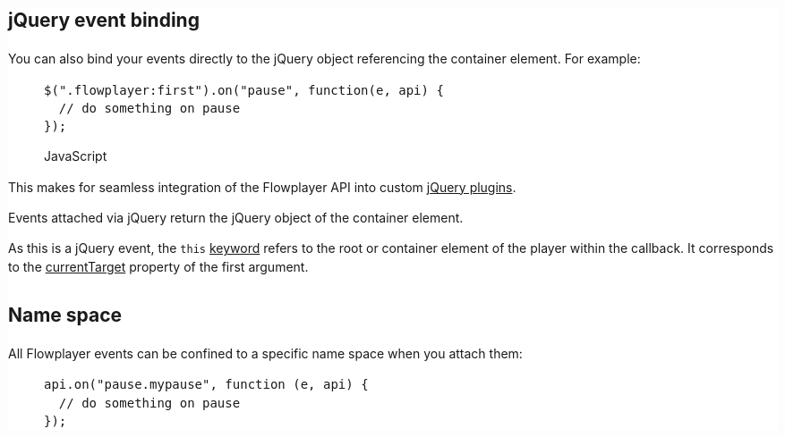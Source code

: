 </section>

<section class="level2" id="section_jquery-event-binding">

## jQuery event binding

You can also bind your events directly to the jQuery object referencing the container element. For example:

<div class="codebox">

<figure class="code">

<div class="highlight">

<pre><span></span><span class="nx">$</span><span class="p">(</span><span class="s2">".flowplayer:first"</span><span class="p">).</span><span class="nx">on</span><span class="p">(</span><span class="s2">"pause"</span><span class="p">,</span> <span class="kd">function</span><span class="p">(</span><span class="nx">e</span><span class="p">,</span> <span class="nx">api</span><span class="p">)</span> <span class="p">{</span>  
  <span class="c1">// do something on pause</span>  
<span class="p">});</span>  
</pre>

</div>

<figcaption>JavaScript</figcaption>

</figure>

</div>

This makes for seamless integration of the Flowplayer API into custom [jQuery plugins](https://learn.jquery.com/plugins/basic-plugin-creation/).

Events attached via jQuery return the jQuery object of the container element.

As this is a jQuery event, the `this` [keyword](http://www.quirksmode.org/js/this.html) refers to the root or container element of the player within the callback. It corresponds to the [currentTarget](http://api.jquery.com/event.currentTarget/) property of the first argument.

</section>

<section class="level2" id="section_name-space">

## Name space

All Flowplayer events can be confined to a specific name space when you attach them:

<div class="codebox">

<figure class="code">

<div class="highlight">

<pre><span></span><span class="nx">api</span><span class="p">.</span><span class="nx">on</span><span class="p">(</span><span class="s2">"pause.mypause"</span><span class="p">,</span> <span class="kd">function</span> <span class="p">(</span><span class="nx">e</span><span class="p">,</span> <span class="nx">api</span><span class="p">)</span> <span class="p">{</span>  
  <span class="c1">// do something on pause</span>  
<span class="p">});</span>  
</pre>
